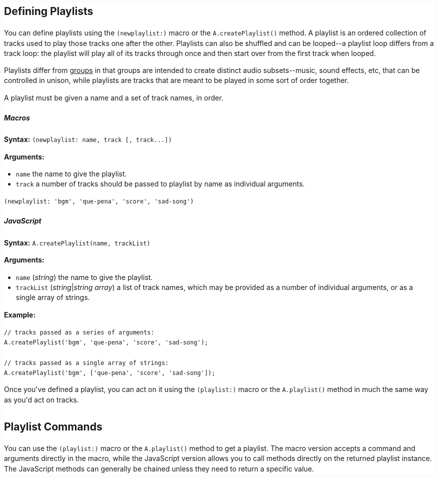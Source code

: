 

## Defining Playlists

You can define playlists using the `(newplaylist:)` macro or the `A.createPlaylist()` method. A playlist is an ordered collection of tracks used to play those tracks one after the other. Playlists can also be shuffled and can be looped--a playlist loop differs from a track loop: the playlist will play all of its tracks through once and then start over from the first track when looped.

Playlists differ from [groups](#defining-groups) in that groups are intended to create distinct audio subsets--music, sound effects, etc, that can be controlled in unison, while playlists are tracks that are meant to be played in some sort of order together.

A playlist must be given a name and a set of track names, in order.



##### **Macros**

**Syntax:** `(newplaylist: name, track [, track...])`

**Arguments:**  
- `name` the name to give the playlist.
- `track` a number of tracks should be passed to playlist by name as individual arguments.

```
(newplaylist: 'bgm', 'que-pena', 'score', 'sad-song')
```

##### **JavaScript**

**Syntax:** `A.createPlaylist(name, trackList)`

**Arguments:**  
- `name` (*string*) the name to give the playlist.
- `trackList` (*string*|*string array*) a list of track names, which may be provided as a number of individual arguments, or as a single array of strings.

**Example:**  
```
// tracks passed as a series of arguments:
A.createPlaylist('bgm', 'que-pena', 'score', 'sad-song');

// tracks passed as a single array of strings:
A.createPlaylist('bgm', ['que-pena', 'score', 'sad-song']);
```



Once you've defined a playlist, you can act on it using the `(playlist:)` macro or the `A.playlist()` method in much the same way as you'd act on tracks.

## Playlist Commands

You can use the `(playlist:)` macro or the `A.playlist()` method to get a playlist. The macro version accepts a command and arguments directly in the macro, while the JavaScript version allows you to call methods directly on the returned playlist instance. The JavaScript methods can generally be chained unless they need to return a specific value.
